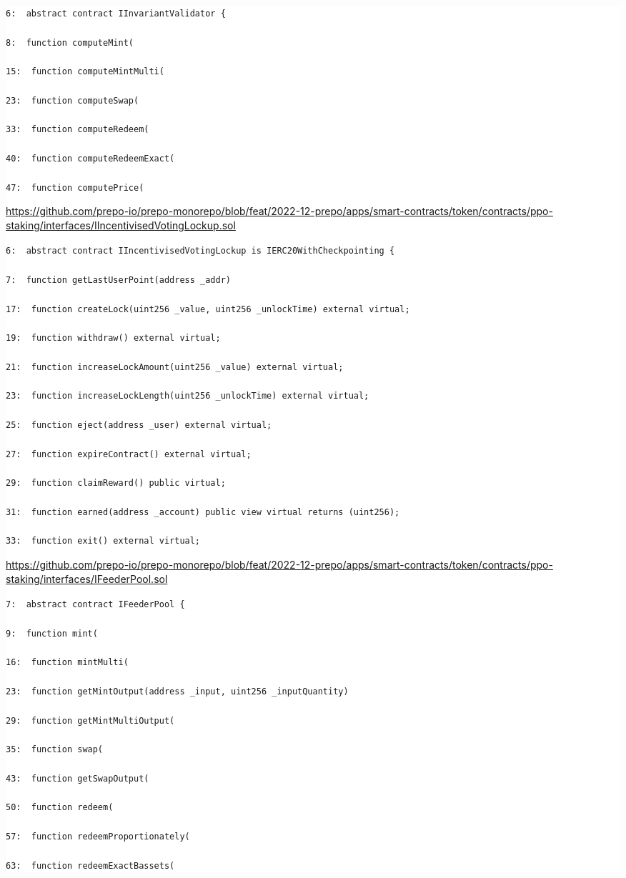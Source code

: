 ```solidity
6:  abstract contract IInvariantValidator {

8:  function computeMint(

15:  function computeMintMulti(

23:  function computeSwap(

33:  function computeRedeem(

40:  function computeRedeemExact(

47:  function computePrice(
```

https://github.com/prepo-io/prepo-monorepo/blob/feat/2022-12-prepo/apps/smart-contracts/token/contracts/ppo-staking/interfaces/IIncentivisedVotingLockup.sol

```solidity
6:  abstract contract IIncentivisedVotingLockup is IERC20WithCheckpointing {

7:  function getLastUserPoint(address _addr)

17:  function createLock(uint256 _value, uint256 _unlockTime) external virtual;

19:  function withdraw() external virtual;

21:  function increaseLockAmount(uint256 _value) external virtual;

23:  function increaseLockLength(uint256 _unlockTime) external virtual;

25:  function eject(address _user) external virtual;

27:  function expireContract() external virtual;

29:  function claimReward() public virtual;

31:  function earned(address _account) public view virtual returns (uint256);

33:  function exit() external virtual;
```


https://github.com/prepo-io/prepo-monorepo/blob/feat/2022-12-prepo/apps/smart-contracts/token/contracts/ppo-staking/interfaces/IFeederPool.sol

```solidity
7:  abstract contract IFeederPool {

9:  function mint(

16:  function mintMulti(

23:  function getMintOutput(address _input, uint256 _inputQuantity)

29:  function getMintMultiOutput(

35:  function swap(

43:  function getSwapOutput(

50:  function redeem(

57:  function redeemProportionately(

63:  function redeemExactBassets(
```